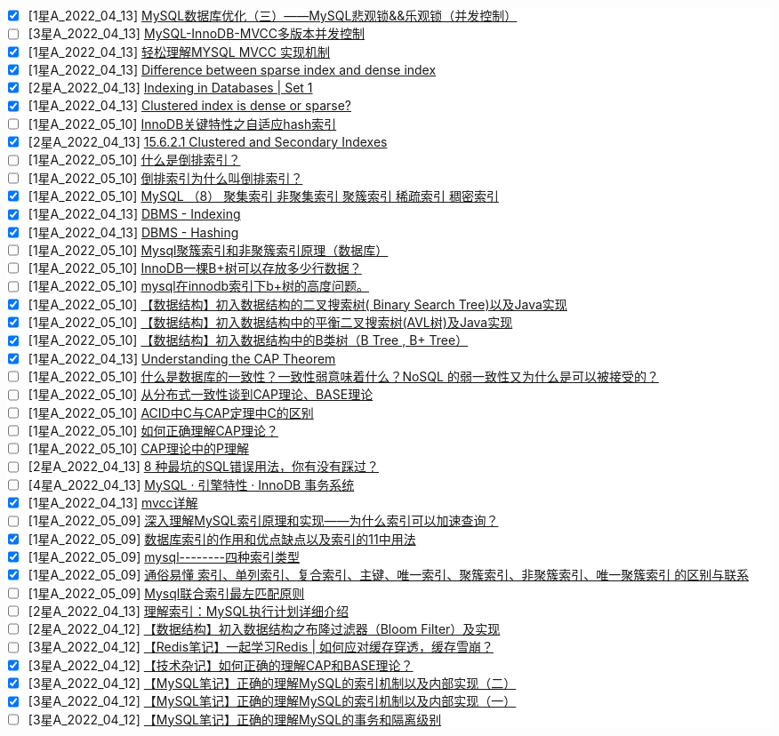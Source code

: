 - [X] [1星A_2022_04_13] [MySQL数据库优化（三）——MySQL悲观锁&&乐观锁（并发控制）](https://blog.csdn.net/Daybreak1209/article/details/51606939)
- [ ] [3星A_2022_04_13] [MySQL-InnoDB-MVCC多版本并发控制](https://segmentfault.com/a/1190000012650596)
- [X] [1星A_2022_04_13] [轻松理解MYSQL MVCC 实现机制](https://blog.csdn.net/whoamiyang/article/details/51901888)
- [X] [1星A_2022_04_13] [Difference between sparse index and dense index](https://stackoverflow.com/questions/36808877/difference-between-sparse-index-and-dense-index)
- [X] [2星A_2022_04_13] [Indexing in Databases | Set 1](https://www.geeksforgeeks.org/indexing-in-databases-set-1/)
- [X] [1星A_2022_04_13] [Clustered index is dense or sparse?](https://cs.stackexchange.com/questions/21365/clustered-index-is-dense-or-sparse)
- [ ] [1星A_2022_05_10] [InnoDB关键特性之自适应hash索引](https://www.cnblogs.com/geaozhang/p/7252389.html)
- [X] [2星A_2022_04_13] [15.6.2.1 Clustered and Secondary Indexes](https://dev.mysql.com/doc/refman/8.0/en/innodb-index-types.html)
- [ ] [1星A_2022_05_10] [什么是倒排索引？ ](https://www.cnblogs.com/zlslch/p/6440114.html)
- [ ] [1星A_2022_05_10] [倒排索引为什么叫倒排索引？](https://www.zhihu.com/question/23202010)
- [X] [1星A_2022_05_10] [MySQL （8） 聚集索引 非聚集索引 聚簇索引 稀疏索引 稠密索引](https://blog.csdn.net/DoUUnderstand/article/details/70215061)
- [X] [1星A_2022_04_13] [DBMS - Indexing](https://www.tutorialspoint.com/dbms/dbms_indexing)
- [X] [1星A_2022_04_13] [DBMS - Hashing](https://www.tutorialspoint.com/dbms/dbms_hashing.htm)
- [ ] [1星A_2022_05_10] [Mysql聚簇索引和非聚簇索引原理（数据库）](https://blog.csdn.net/lisuyibmd/article/details/53004848)
- [ ] [1星A_2022_05_10] [InnoDB一棵B+树可以存放多少行数据？](https://www.cnblogs.com/leefreeman/p/8315844.html)
- [ ] [1星A_2022_05_10] [mysql在innodb索引下b+树的高度问题。](https://www.cnblogs.com/tangchuanyang/p/6634581.html)
- [X] [1星A_2022_05_10] [【数据结构】初入数据结构的二叉搜索树( Binary Search Tree)以及Java实现](https://blog.csdn.net/SnailMann/article/details/89377471)
- [X] [1星A_2022_05_10] [【数据结构】初入数据结构中的平衡二叉搜索树(AVL树)及Java实现](https://blog.csdn.net/SnailMann/article/details/94844777)
- [X] [1星A_2022_05_10] [【数据结构】初入数据结构中的B类树（B Tree , B+ Tree）](https://blog.csdn.net/SnailMann/article/details/94842948)
- [X] [1星A_2022_04_13] [Understanding the CAP Theorem](https://dzone.com/articles/understanding-the-cap-theorem)
- [ ] [1星A_2022_05_10] [什么是数据库的一致性？一致性弱意味着什么？NoSQL 的弱一致性又为什么是可以被接受的？](https://www.zhihu.com/question/20113030)
- [ ] [1星A_2022_05_10] [从分布式一致性谈到CAP理论、BASE理论](https://www.cnblogs.com/szlbm/p/5588543.html)
- [ ] [1星A_2022_05_10] [ACID中C与CAP定理中C的区别](https://www.jdon.com/46956)
- [ ] [1星A_2022_05_10] [如何正确理解CAP理论？](https://www.jdon.com/bigdata/how-to-understand-cap.html)
- [ ] [1星A_2022_05_10] [CAP理论中的P理解](https://blog.csdn.net/everlasting_188/article/details/70224490)
- [ ] [2星A_2022_04_13] [8 种最坑的SQL错误用法，你有没有踩过？](https://mp.weixin.qq.com/s/boVDP-JXPujwW1MA0I52cA)
- [ ] [4星A_2022_04_13] [MySQL · 引擎特性 · InnoDB 事务系统](http://mysql.taobao.org/monthly/2017/12/01/#)
- [X] [1星A_2022_04_13] [mvcc详解](https://www.jianshu.com/p/dd3724fc0f66)
- [ ] [1星A_2022_05_09] [深入理解MySQL索引原理和实现——为什么索引可以加速查询？](https://blog.csdn.net/tongdanping/article/details/79878302)
- [X] [1星A_2022_05_09] [数据库索引的作用和优点缺点以及索引的11中用法](https://www.cnblogs.com/mxmbk/articles/5226344.html)
- [X] [1星A_2022_05_09] [mysql--------四种索引类型](https://www.cnblogs.com/zhangqie/p/8416164.html)
- [X] [1星A_2022_05_09] [通俗易懂 索引、单列索引、复合索引、主键、唯一索引、聚簇索引、非聚簇索引、唯一聚簇索引 的区别与联系](https://zhuanlan.zhihu.com/p/66553466)
- [ ] [1星A_2022_05_09] [Mysql联合索引最左匹配原则](https://segmentfault.com/a/1190000015416513)
- [ ] [2星A_2022_04_13] [理解索引：MySQL执行计划详细介绍](https://juejin.cn/post/6844903615665029127)
- [ ] [2星A_2022_04_12] [【数据结构】初入数据结构之布隆过滤器（Bloom Filter）及实现](https://blog.csdn.net/SnailMann/article/details/119351450)
- [ ] [3星A_2022_04_12] [【Redis笔记】一起学习Redis | 如何应对缓存穿透，缓存雪崩？](https://blog.csdn.net/SnailMann/article/details/97399194)
- [X] [3星A_2022_04_12] [【技术杂记】如何正确的理解CAP和BASE理论？](https://blog.csdn.net/SnailMann/article/details/88298976)
- [X] [3星A_2022_04_12] [【MySQL笔记】正确的理解MySQL的索引机制以及内部实现（二）](https://blog.csdn.net/SnailMann/article/details/95618910)
- [X] [3星A_2022_04_12] [【MySQL笔记】正确的理解MySQL的索引机制以及内部实现（一）](https://blog.csdn.net/SnailMann/article/details/88594860)
- [ ] [3星A_2022_04_12] [【MySQL笔记】正确的理解MySQL的事务和隔离级别](https://blog.csdn.net/SnailMann/article/details/88299127)